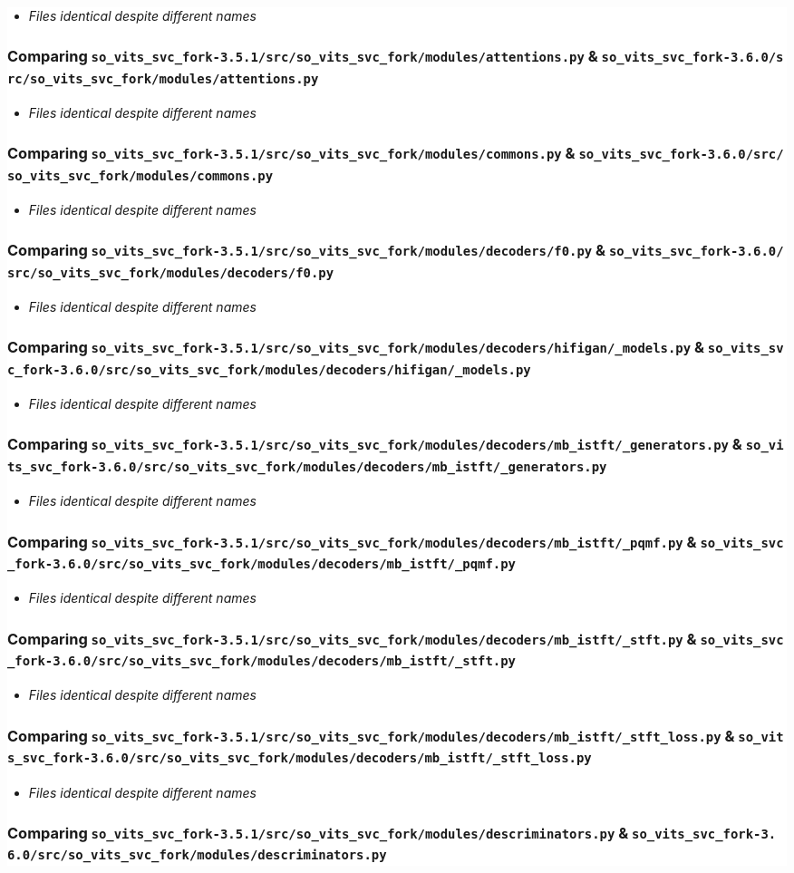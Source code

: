  * *Files identical despite different names*

### Comparing `so_vits_svc_fork-3.5.1/src/so_vits_svc_fork/modules/attentions.py` & `so_vits_svc_fork-3.6.0/src/so_vits_svc_fork/modules/attentions.py`

 * *Files identical despite different names*

### Comparing `so_vits_svc_fork-3.5.1/src/so_vits_svc_fork/modules/commons.py` & `so_vits_svc_fork-3.6.0/src/so_vits_svc_fork/modules/commons.py`

 * *Files identical despite different names*

### Comparing `so_vits_svc_fork-3.5.1/src/so_vits_svc_fork/modules/decoders/f0.py` & `so_vits_svc_fork-3.6.0/src/so_vits_svc_fork/modules/decoders/f0.py`

 * *Files identical despite different names*

### Comparing `so_vits_svc_fork-3.5.1/src/so_vits_svc_fork/modules/decoders/hifigan/_models.py` & `so_vits_svc_fork-3.6.0/src/so_vits_svc_fork/modules/decoders/hifigan/_models.py`

 * *Files identical despite different names*

### Comparing `so_vits_svc_fork-3.5.1/src/so_vits_svc_fork/modules/decoders/mb_istft/_generators.py` & `so_vits_svc_fork-3.6.0/src/so_vits_svc_fork/modules/decoders/mb_istft/_generators.py`

 * *Files identical despite different names*

### Comparing `so_vits_svc_fork-3.5.1/src/so_vits_svc_fork/modules/decoders/mb_istft/_pqmf.py` & `so_vits_svc_fork-3.6.0/src/so_vits_svc_fork/modules/decoders/mb_istft/_pqmf.py`

 * *Files identical despite different names*

### Comparing `so_vits_svc_fork-3.5.1/src/so_vits_svc_fork/modules/decoders/mb_istft/_stft.py` & `so_vits_svc_fork-3.6.0/src/so_vits_svc_fork/modules/decoders/mb_istft/_stft.py`

 * *Files identical despite different names*

### Comparing `so_vits_svc_fork-3.5.1/src/so_vits_svc_fork/modules/decoders/mb_istft/_stft_loss.py` & `so_vits_svc_fork-3.6.0/src/so_vits_svc_fork/modules/decoders/mb_istft/_stft_loss.py`

 * *Files identical despite different names*

### Comparing `so_vits_svc_fork-3.5.1/src/so_vits_svc_fork/modules/descriminators.py` & `so_vits_svc_fork-3.6.0/src/so_vits_svc_fork/modules/descriminators.py`
